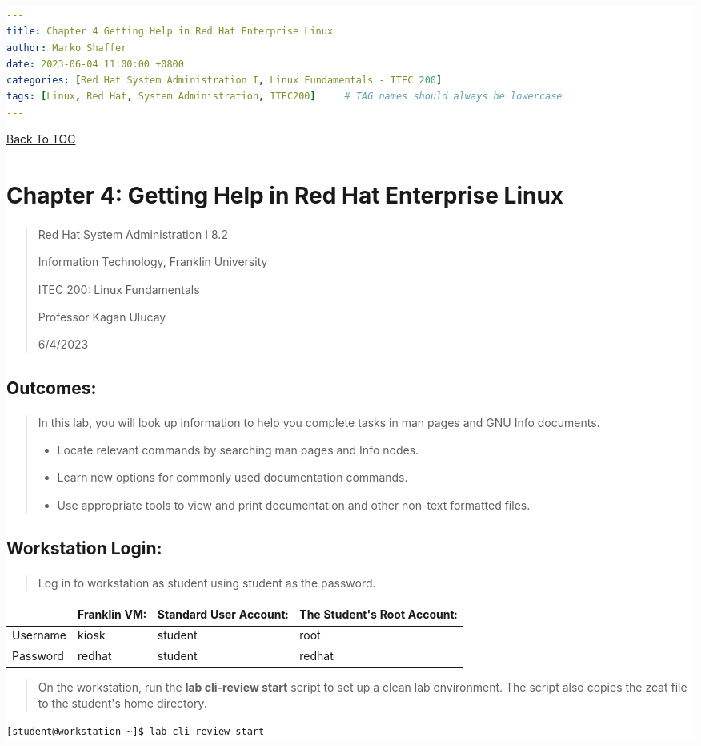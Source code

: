 ```yaml
---
title: Chapter 4 Getting Help in Red Hat Enterprise Linux
author: Marko Shaffer
date: 2023-06-04 11:00:00 +0800
categories: [Red Hat System Administration I, Linux Fundamentals - ITEC 200]
tags: [Linux, Red Hat, System Administration, ITEC200]     # TAG names should always be lowercase
---
```

[Back To TOC](https://github.com/MarkoShaffer/Red-Hat-Linux-System-Administration/blob/main/)

# Chapter 4: Getting Help in Red Hat Enterprise Linux
> Red Hat System Administration I 8.2
>
> Information Technology, Franklin University
>
> ITEC 200: Linux Fundamentals
>
> Professor Kagan Ulucay
>
> 6/4/2023

## Outcomes:
> In this lab, you will look up information to help you complete tasks in man pages and GNU Info documents.
>
> - Locate relevant commands by searching man pages and Info nodes.
> 
> - Learn new options for commonly used documentation commands.
> 
> - Use appropriate tools to view and print documentation and other
  non-text formatted files.

## Workstation Login:
> Log in to workstation as student using student as the password.

|          | Franklin VM: | Standard User Account: | The Student's Root Account: |
|----------|--------------|------------------------|-----------------------------|
| Username | kiosk        | student                | root                        |
| Password | redhat       | student                | redhat                      |

> On the workstation, run the **lab cli-review start** script to set up a
clean lab environment. The script also copies the zcat file to the
student's home directory.

```bash
[student@workstation ~]$ lab cli-review start
```
